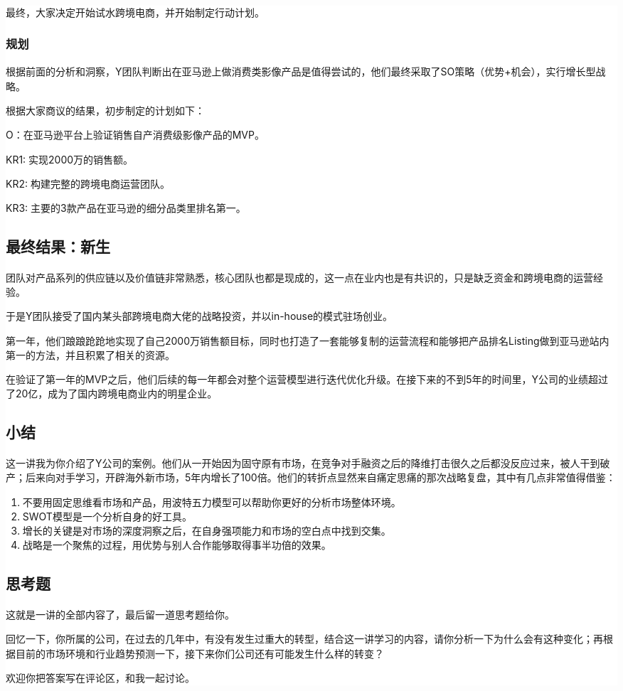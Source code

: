 最终，大家决定开始试水跨境电商，并开始制定行动计划。

### 规划

根据前面的分析和洞察，Y团队判断出在亚马逊上做消费类影像产品是值得尝试的，他们最终采取了SO策略（优势+机会），实行增长型战略。

根据大家商议的结果，初步制定的计划如下：

O：在亚马逊平台上验证销售自产消费级影像产品的MVP。

KR1: 实现2000万的销售额。

KR2: 构建完整的跨境电商运营团队。

KR3: 主要的3款产品在亚马逊的细分品类里排名第一。

## 最终结果：新生

团队对产品系列的供应链以及价值链非常熟悉，核心团队也都是现成的，这一点在业内也是有共识的，只是缺乏资金和跨境电商的运营经验。

于是Y团队接受了国内某头部跨境电商大佬的战略投资，并以in-house的模式驻场创业。

第一年，他们踉踉跄跄地实现了自己2000万销售额目标，同时也打造了一套能够复制的运营流程和能够把产品排名Listing做到亚马逊站内第一的方法，并且积累了相关的资源。

在验证了第一年的MVP之后，他们后续的每一年都会对整个运营模型进行迭代优化升级。在接下来的不到5年的时间里，Y公司的业绩超过了20亿，成为了国内跨境电商业内的明星企业。

## 小结

这一讲我为你介绍了Y公司的案例。他们从一开始因为固守原有市场，在竞争对手融资之后的降维打击很久之后都没反应过来，被人干到破产；后来向对手学习，开辟海外新市场，5年内增长了100倍。他们的转折点显然来自痛定思痛的那次战略复盘，其中有几点非常值得借鉴：

1.  不要用固定思维看市场和产品，用波特五力模型可以帮助你更好的分析市场整体环境。
2.  SWOT模型是一个分析自身的好工具。
3.  增长的关键是对市场的深度洞察之后，在自身强项能力和市场的空白点中找到交集。
4.  战略是一个聚焦的过程，用优势与别人合作能够取得事半功倍的效果。

## 思考题

这就是一讲的全部内容了，最后留一道思考题给你。

回忆一下，你所属的公司，在过去的几年中，有没有发生过重大的转型，结合这一讲学习的内容，请你分析一下为什么会有这种变化；再根据目前的市场环境和行业趋势预测一下，接下来你们公司还有可能发生什么样的转变？

欢迎你把答案写在评论区，和我一起讨论。
    